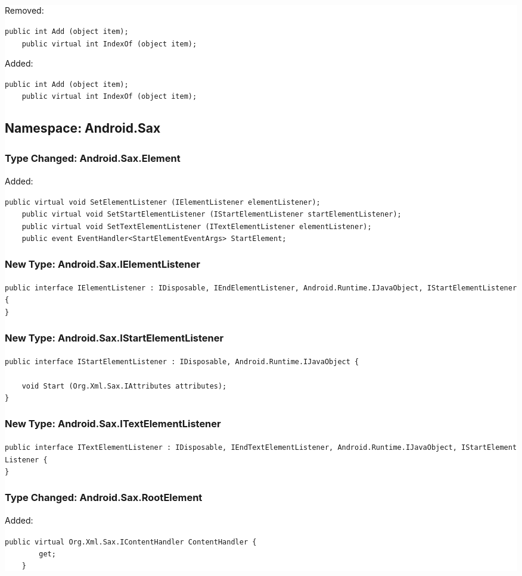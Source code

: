 Removed:

```
public int Add (object item);
 	public virtual int IndexOf (object item);
```

Added:

```
public int Add (object item);
 	public virtual int IndexOf (object item);
```

<h2 id='Android.Sax'>Namespace: Android.Sax</h2>

<h3 id='Android.Sax.Element'>Type Changed: Android.Sax.Element</h3>

Added:

```
public virtual void SetElementListener (IElementListener elementListener);
 	public virtual void SetStartElementListener (IStartElementListener startElementListener);
 	public virtual void SetTextElementListener (ITextElementListener elementListener);
 	public event EventHandler<StartElementEventArgs> StartElement;
```

<h3 id='Android.Sax.IElementListener'>New Type: Android.Sax.IElementListener</h3>

```
public interface IElementListener : IDisposable, IEndElementListener, Android.Runtime.IJavaObject, IStartElementListener {
}
```

<h3 id='Android.Sax.IStartElementListener'>New Type: Android.Sax.IStartElementListener</h3>

```
public interface IStartElementListener : IDisposable, Android.Runtime.IJavaObject {
	
	void Start (Org.Xml.Sax.IAttributes attributes);
}
```

<h3 id='Android.Sax.ITextElementListener'>New Type: Android.Sax.ITextElementListener</h3>

```
public interface ITextElementListener : IDisposable, IEndTextElementListener, Android.Runtime.IJavaObject, IStartElementListener {
}
```

<h3 id='Android.Sax.RootElement'>Type Changed: Android.Sax.RootElement</h3>

Added:

```
public virtual Org.Xml.Sax.IContentHandler ContentHandler {
 		get;
 	}
```
